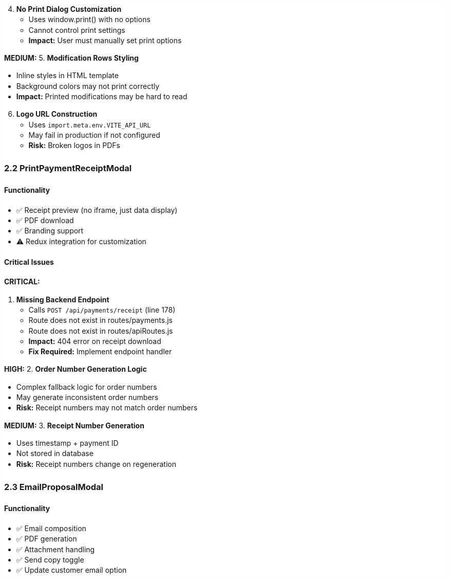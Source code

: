 4. **No Print Dialog Customization**
   - Uses window.print() with no options
   - Cannot control print settings
   - **Impact:** User must manually set print options

**MEDIUM:**
5. **Modification Rows Styling**
   - Inline styles in HTML template
   - Background colors may not print correctly
   - **Impact:** Printed modifications may be hard to read

6. **Logo URL Construction**
   - Uses `import.meta.env.VITE_API_URL`
   - May fail in production if not configured
   - **Risk:** Broken logos in PDFs

### 2.2 PrintPaymentReceiptModal

#### Functionality
- ✅ Receipt preview (no iframe, just data display)
- ✅ PDF download
- ✅ Branding support
- ⚠️ Redux integration for customization

#### Critical Issues

**CRITICAL:**
1. **Missing Backend Endpoint**
   - Calls `POST /api/payments/receipt` (line 178)
   - Route does not exist in routes/payments.js
   - Route does not exist in routes/apiRoutes.js
   - **Impact:** 404 error on receipt download
   - **Fix Required:** Implement endpoint handler

**HIGH:**
2. **Order Number Generation Logic**
   - Complex fallback logic for order numbers
   - May generate inconsistent order numbers
   - **Risk:** Receipt numbers may not match order numbers

**MEDIUM:**
3. **Receipt Number Generation**
   - Uses timestamp + payment ID
   - Not stored in database
   - **Risk:** Receipt numbers change on regeneration

### 2.3 EmailProposalModal

#### Functionality
- ✅ Email composition
- ✅ PDF generation
- ✅ Attachment handling
- ✅ Send copy toggle
- ✅ Update customer email option
